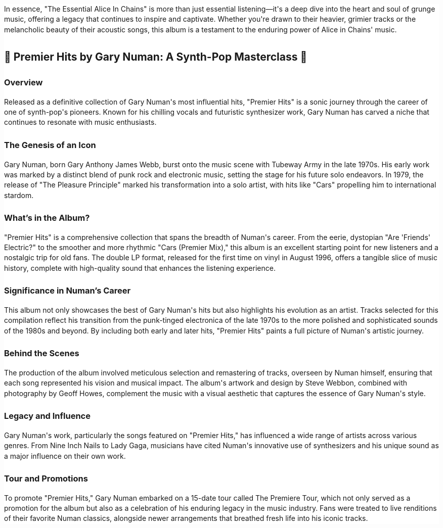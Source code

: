 In essence, "The Essential Alice In Chains" is more than just essential listening—it's a deep dive into the heart and soul of grunge music, offering a legacy that continues to inspire and captivate. Whether you're drawn to their heavier, grimier tracks or the melancholic beauty of their acoustic songs, this album is a testament to the enduring power of Alice in Chains' music.

## 🎵 Premier Hits by Gary Numan: A Synth-Pop Masterclass 🎵

### Overview
Released as a definitive collection of Gary Numan's most influential hits, "Premier Hits" is a sonic journey through the career of one of synth-pop's pioneers. Known for his chilling vocals and futuristic synthesizer work, Gary Numan has carved a niche that continues to resonate with music enthusiasts.

### The Genesis of an Icon
Gary Numan, born Gary Anthony James Webb, burst onto the music scene with Tubeway Army in the late 1970s. His early work was marked by a distinct blend of punk rock and electronic music, setting the stage for his future solo endeavors. In 1979, the release of "The Pleasure Principle" marked his transformation into a solo artist, with hits like "Cars" propelling him to international stardom.

### What’s in the Album?
"Premier Hits" is a comprehensive collection that spans the breadth of Numan's career. From the eerie, dystopian "Are 'Friends' Electric?" to the smoother and more rhythmic "Cars (Premier Mix)," this album is an excellent starting point for new listeners and a nostalgic trip for old fans. The double LP format, released for the first time on vinyl in August 1996, offers a tangible slice of music history, complete with high-quality sound that enhances the listening experience.

### Significance in Numan’s Career
This album not only showcases the best of Gary Numan's hits but also highlights his evolution as an artist. Tracks selected for this compilation reflect his transition from the punk-tinged electronica of the late 1970s to the more polished and sophisticated sounds of the 1980s and beyond. By including both early and later hits, "Premier Hits" paints a full picture of Numan's artistic journey.

### Behind the Scenes
The production of the album involved meticulous selection and remastering of tracks, overseen by Numan himself, ensuring that each song represented his vision and musical impact. The album's artwork and design by Steve Webbon, combined with photography by Geoff Howes, complement the music with a visual aesthetic that captures the essence of Gary Numan's style.

### Legacy and Influence
Gary Numan's work, particularly the songs featured on "Premier Hits," has influenced a wide range of artists across various genres. From Nine Inch Nails to Lady Gaga, musicians have cited Numan's innovative use of synthesizers and his unique sound as a major influence on their own work.

### Tour and Promotions
To promote "Premier Hits," Gary Numan embarked on a 15-date tour called The Premiere Tour, which not only served as a promotion for the album but also as a celebration of his enduring legacy in the music industry. Fans were treated to live renditions of their favorite Numan classics, alongside newer arrangements that breathed fresh life into his iconic tracks.
